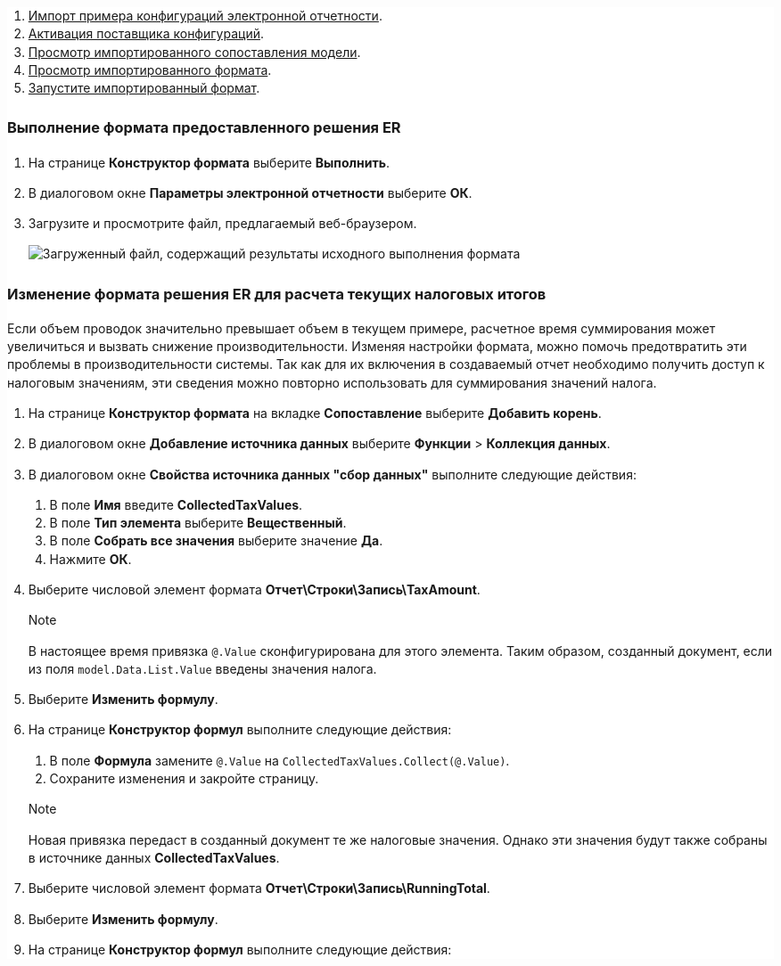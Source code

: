 1. [Импорт примера конфигураций электронной отчетности](er-defer-sequence-element.md#import-the-sample-er-configurations).
2. [Активация поставщика конфигураций](er-defer-sequence-element.md#activate-a-configurations-provider).
3. [Просмотр импортированного сопоставления модели](er-defer-sequence-element.md#review-the-imported-model-mapping).
4. [Просмотр импортированного формата](er-defer-sequence-element.md#review-the-imported-format).
5. [Запустите импортированный формат](er-defer-sequence-element.md#run-the-imported-format).

### <a name="run-the-format-of-the-provided-er-solution"></a>Выполнение формата предоставленного решения ER

1. На странице **Конструктор формата** выберите **Выполнить**.
2. В диалоговом окне **Параметры электронной отчетности** выберите **ОК**.
3. Загрузите и просмотрите файл, предлагаемый веб-браузером.

    ![Загруженный файл, содержащий результаты исходного выполнения формата](./media/er-data-collection-data-sources-01.png)

### <a name="modify-the-format-of-the-er-solution-to-calculate-the-running-tax-total"></a>Изменение формата решения ER для расчета текущих налоговых итогов

Если объем проводок значительно превышает объем в текущем примере, расчетное время суммирования может увеличиться и вызвать снижение производительности. Изменяя настройки формата, можно помочь предотвратить эти проблемы в производительности системы. Так как для их включения в создаваемый отчет необходимо получить доступ к налоговым значениям, эти сведения можно повторно использовать для суммирования значений налога.

1. На странице **Конструктор формата** на вкладке **Сопоставление** выберите **Добавить корень**.
2. В диалоговом окне **Добавление источника данных** выберите **Функции** \> **Коллекция данных**.
3. В диалоговом окне **Свойства источника данных "сбор данных"** выполните следующие действия:

    1. В поле **Имя** введите **CollectedTaxValues**.
    2. В поле **Тип элемента** выберите **Вещественный**.
    3. В поле **Собрать все значения** выберите значение **Да**.
    4. Нажмите **ОК**.

4. Выберите числовой элемент формата **Отчет\\Строки\\Запись\\TaxAmount**.

    > [!NOTE]
    > В настоящее время привязка `@.Value` сконфигурирована для этого элемента. Таким образом, созданный документ, если из поля `model.Data.List.Value` введены значения налога.

5. Выберите **Изменить формулу**.
6. На странице **Конструктор формул** выполните следующие действия:

    1. В поле **Формула** замените `@.Value` на `CollectedTaxValues.Collect(@.Value)`.
    2. Сохраните изменения и закройте страницу.

    > [!NOTE]
    > Новая привязка передаст в созданный документ те же налоговые значения. Однако эти значения будут также собраны в источнике данных **CollectedTaxValues**.

7. Выберите числовой элемент формата **Отчет\\Строки\\Запись\\RunningTotal**.
8. Выберите **Изменить формулу**.
9. На странице **Конструктор формул** выполните следующие действия:

